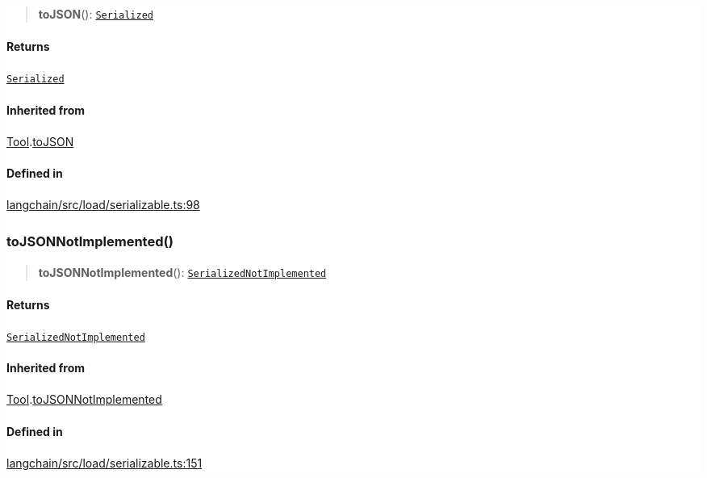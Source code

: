 > **toJSON**(): [`Serialized`](/docs/api/load_serializable/types/Serialized)

#### Returns[​](#returns-6 "Direct link to Returns")

[`Serialized`](/docs/api/load_serializable/types/Serialized)

#### Inherited from[​](#inherited-from-17 "Direct link to Inherited from")

[Tool](/docs/api/tools/classes/Tool).[toJSON](/docs/api/tools/classes/Tool#tojson)

#### Defined in[​](#defined-in-21 "Direct link to Defined in")

[langchain/src/load/serializable.ts:98](https://github.com/hwchase17/langchainjs/blob/46e1734/langchain/src/load/serializable.ts#L98)

### toJSONNotImplemented()[​](#tojsonnotimplemented "Direct link to toJSONNotImplemented()")

> **toJSONNotImplemented**(): [`SerializedNotImplemented`](/docs/api/load_serializable/interfaces/SerializedNotImplemented)

#### Returns[​](#returns-7 "Direct link to Returns")

[`SerializedNotImplemented`](/docs/api/load_serializable/interfaces/SerializedNotImplemented)

#### Inherited from[​](#inherited-from-18 "Direct link to Inherited from")

[Tool](/docs/api/tools/classes/Tool).[toJSONNotImplemented](/docs/api/tools/classes/Tool#tojsonnotimplemented)

#### Defined in[​](#defined-in-22 "Direct link to Defined in")

[langchain/src/load/serializable.ts:151](https://github.com/hwchase17/langchainjs/blob/46e1734/langchain/src/load/serializable.ts#L151)